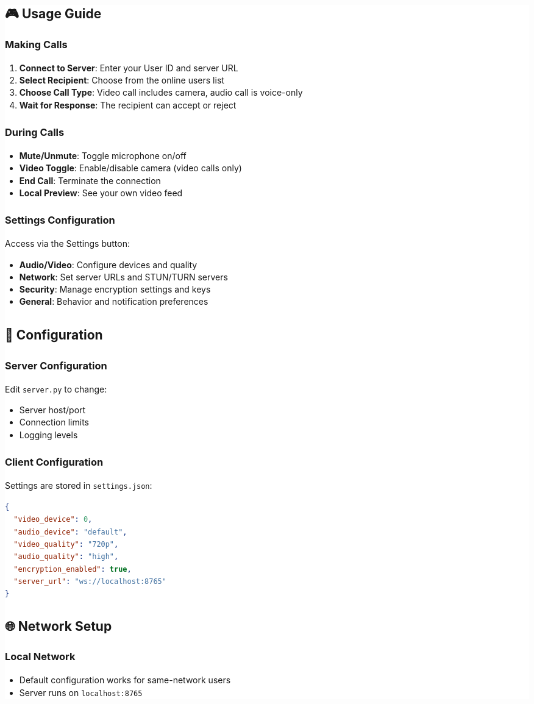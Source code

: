 ## 🎮 Usage Guide

### Making Calls

1. **Connect to Server**: Enter your User ID and server URL
2. **Select Recipient**: Choose from the online users list
3. **Choose Call Type**: Video call includes camera, audio call is voice-only
4. **Wait for Response**: The recipient can accept or reject

### During Calls

- **Mute/Unmute**: Toggle microphone on/off
- **Video Toggle**: Enable/disable camera (video calls only)
- **End Call**: Terminate the connection
- **Local Preview**: See your own video feed

### Settings Configuration

Access via the Settings button:

- **Audio/Video**: Configure devices and quality
- **Network**: Set server URLs and STUN/TURN servers
- **Security**: Manage encryption settings and keys
- **General**: Behavior and notification preferences

## 🔧 Configuration

### Server Configuration

Edit `server.py` to change:
- Server host/port
- Connection limits
- Logging levels

### Client Configuration

Settings are stored in `settings.json`:
```json
{
  "video_device": 0,
  "audio_device": "default",
  "video_quality": "720p",
  "audio_quality": "high",
  "encryption_enabled": true,
  "server_url": "ws://localhost:8765"
}
```

## 🌐 Network Setup

### Local Network
- Default configuration works for same-network users
- Server runs on `localhost:8765`
